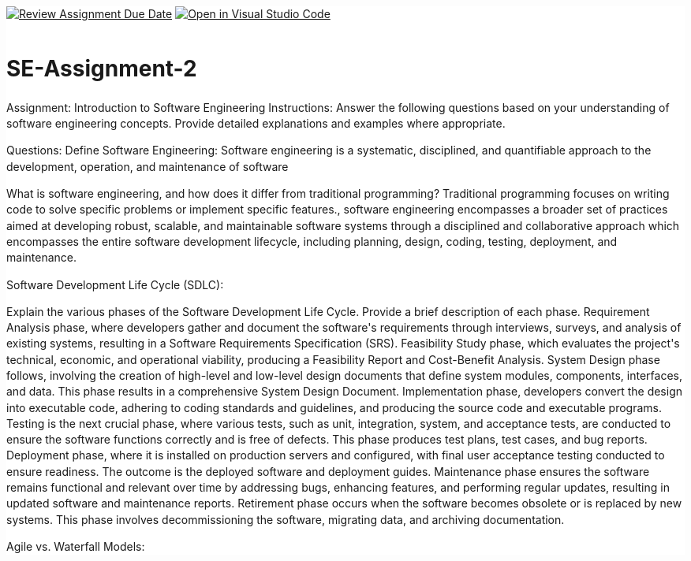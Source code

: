 [![Review Assignment Due Date](https://classroom.github.com/assets/deadline-readme-button-24ddc0f5d75046c5622901739e7c5dd533143b0c8e959d652212380cedb1ea36.svg)](https://classroom.github.com/a/-ucQIGTc)
[![Open in Visual Studio Code](https://classroom.github.com/assets/open-in-vscode-718a45dd9cf7e7f842a935f5ebbe5719a5e09af4491e668f4dbf3b35d5cca122.svg)](https://classroom.github.com/online_ide?assignment_repo_id=15245594&assignment_repo_type=AssignmentRepo)
# SE-Assignment-2
Assignment: Introduction to Software Engineering
Instructions:
Answer the following questions based on your understanding of software engineering concepts. Provide detailed explanations and examples where appropriate.

Questions:
Define Software Engineering:
Software engineering is a systematic, disciplined, and quantifiable approach to the development, operation, and maintenance of software

What is software engineering, and how does it differ from traditional programming?
 Traditional programming focuses on writing code to solve specific problems or implement specific features., software engineering encompasses a broader set of practices aimed at developing robust, scalable, and maintainable software systems through a disciplined and collaborative approach which encompasses the entire software development lifecycle, including planning, design, coding, testing, deployment, and maintenance.

Software Development Life Cycle (SDLC):

Explain the various phases of the Software Development Life Cycle. Provide a brief description of each phase.
Requirement Analysis phase, where developers gather and document the software's requirements through interviews, surveys, and analysis of existing systems, resulting in a Software Requirements Specification (SRS).
Feasibility Study phase, which evaluates the project's technical, economic, and operational viability, producing a Feasibility Report and Cost-Benefit Analysis.
System Design phase follows, involving the creation of high-level and low-level design documents that define system modules, components, interfaces, and data. This phase results in a comprehensive System Design Document.
Implementation phase, developers convert the design into executable code, adhering to coding standards and guidelines, and producing the source code and executable programs.
Testing is the next crucial phase, where various tests, such as unit, integration, system, and acceptance tests, are conducted to ensure the software functions correctly and is free of defects. This phase produces test plans, test cases, and bug reports.
Deployment phase, where it is installed on production servers and configured, with final user acceptance testing conducted to ensure readiness. The outcome is the deployed software and deployment guides.
Maintenance phase ensures the software remains functional and relevant over time by addressing bugs, enhancing features, and performing regular updates, resulting in updated software and maintenance reports.
Retirement phase occurs when the software becomes obsolete or is replaced by new systems. This phase involves decommissioning the software, migrating data, and archiving documentation.

Agile vs. Waterfall Models:
